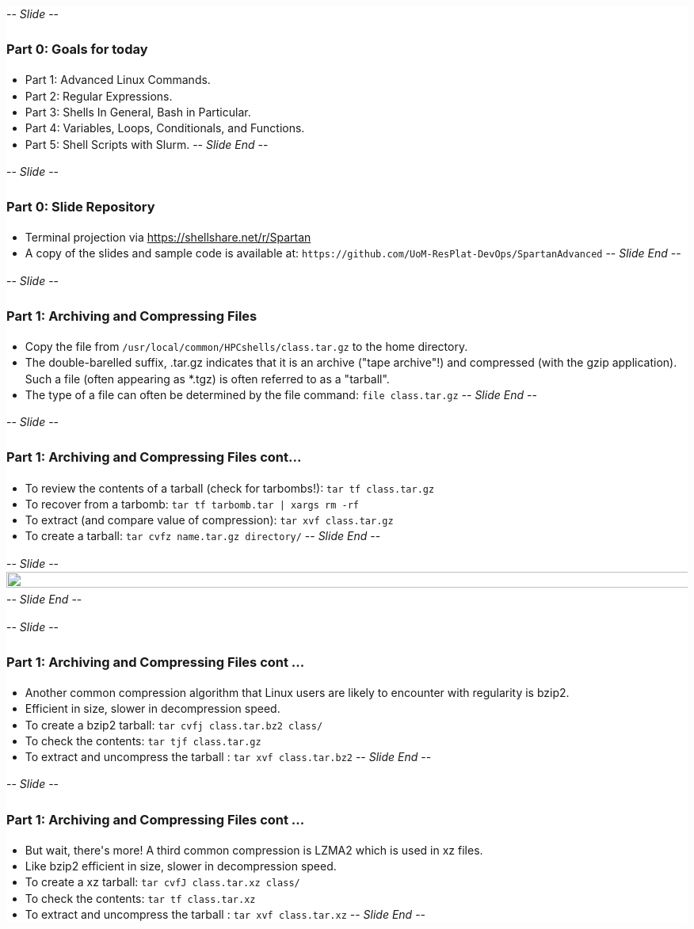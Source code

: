 -- *Slide* --
### Part 0: Goals for today
* Part 1: Advanced Linux Commands.
* Part 2: Regular Expressions.
* Part 3: Shells In General, Bash in Particular.
* Part 4: Variables, Loops, Conditionals, and Functions.
* Part 5: Shell Scripts with Slurm.
-- *Slide End* --

-- *Slide* --
### Part 0: Slide Repository
* Terminal projection via https://shellshare.net/r/Spartan
* A copy of the slides and sample code is available at: `https://github.com/UoM-ResPlat-DevOps/SpartanAdvanced`
-- *Slide End* --

-- *Slide* --
### Part 1:  Archiving and Compressing Files
* Copy the file from `/usr/local/common/HPCshells/class.tar.gz` to the home directory.
* The double-barelled suffix, .tar.gz indicates that it is an archive ("tape archive"!) and compressed (with the gzip application). Such a file (often appearing as *.tgz) is often referred to as a "tarball".
* The type of a file can often be determined by the file command: `file class.tar.gz`
-- *Slide End* --

-- *Slide* --
### Part 1: Archiving and Compressing Files cont...
* To review the contents of a tarball (check for tarbombs!): `tar tf class.tar.gz`
* To recover from a tarbomb: `tar tf tarbomb.tar | xargs rm -rf`
* To extract (and compare value of compression): `tar xvf class.tar.gz`
* To create a tarball: `tar cvfz name.tar.gz directory/`
-- *Slide End* --

-- *Slide* --
<img src="https://imgs.xkcd.com/comics/tar.png" height="125%" width="125%" />
-- *Slide End* --

-- *Slide* --
### Part 1: Archiving and Compressing Files cont ...
* Another common compression algorithm that Linux users are likely to encounter with regularity is bzip2.
* Efficient in size, slower in decompression speed.
* To create a bzip2 tarball: `tar cvfj class.tar.bz2 class/`
* To check the contents: `tar tjf class.tar.gz` 
* To extract and uncompress the tarball : `tar xvf class.tar.bz2`
-- *Slide End* --

-- *Slide* --
### Part 1: Archiving and Compressing Files cont ...
* But wait, there's more! A third common compression is LZMA2 which is used in xz files.
* Like bzip2 efficient in size, slower in decompression speed.
* To create a xz tarball: `tar cvfJ class.tar.xz class/`
* To check the contents: `tar tf class.tar.xz` 
* To extract and uncompress the tarball : `tar xvf class.tar.xz`
-- *Slide End* --
